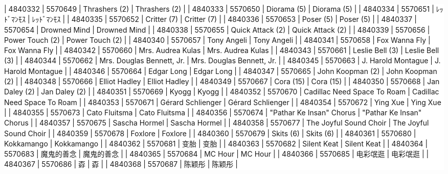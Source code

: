 | 4840332 | 5570649 | Thrashers (2) | Thrashers (2) |
| 4840333 | 5570650 | Diorama (5) | Diorama (5) |
| 4840334 | 5570651 | ﾚｯﾄﾞﾏﾝﾓｽ | ﾚｯﾄﾞﾏﾝﾓｽ |
| 4840335 | 5570652 | Critter (7) | Critter (7) |
| 4840336 | 5570653 | Poser (5) | Poser (5) |
| 4840337 | 5570654 | Drowned Mind | Drowned Mind |
| 4840338 | 5570655 | Quick Attack (2) | Quick Attack (2) |
| 4840339 | 5570656 | Power Touch (2) | Power Touch (2) |
| 4840340 | 5570657 | Tony Angeli | Tony Angeli |
| 4840341 | 5570658 | Fox Wanna Fly | Fox Wanna Fly |
| 4840342 | 5570660 | Mrs. Audrea Kulas | Mrs. Audrea Kulas |
| 4840343 | 5570661 | Leslie Bell (3) | Leslie Bell (3) |
| 4840344 | 5570662 | Mrs. Douglas Bennett, Jr. | Mrs. Douglas Bennett, Jr. |
| 4840345 | 5570663 | J. Harold Montague | J. Harold Montague |
| 4840346 | 5570664 | Edgar Long | Edgar Long |
| 4840347 | 5570665 | John Koopman (2) | John Koopman (2) |
| 4840348 | 5570666 | Elliot Hadley | Elliot Hadley |
| 4840349 | 5570667 | Cora (15) | Cora (15) |
| 4840350 | 5570668 | Jan Daley (2) | Jan Daley (2) |
| 4840351 | 5570669 | Kyogg | Kyogg |
| 4840352 | 5570670 | Cadillac Need Space To Roam | Cadillac Need Space To Roam |
| 4840353 | 5570671 | Gérard Schlienger | Gérard Schlienger |
| 4840354 | 5570672 | Ying Xue | Ying Xue |
| 4840355 | 5570673 | Cato Fluitsma | Cato Fluitsma |
| 4840356 | 5570674 | "Pathar Ke Insan" Chorus | "Pathar Ke Insan" Chorus |
| 4840357 | 5570675 | Sascha Hormel | Sascha Hormel |
| 4840358 | 5570677 | The Joyful Sound Choir | The Joyful Sound Choir |
| 4840359 | 5570678 | Foxlore | Foxlore |
| 4840360 | 5570679 | Skits (6) | Skits (6) |
| 4840361 | 5570680 | Kokkamango | Kokkamango |
| 4840362 | 5570681 | 变胎 | 变胎 |
| 4840363 | 5570682 | Silent Keat | Silent Keat |
| 4840364 | 5570683 | 魔鬼的善念 | 魔鬼的善念 |
| 4840365 | 5570684 | MC Hour | MC Hour |
| 4840366 | 5570685 | 电彩氓逛 | 电彩氓逛 |
| 4840367 | 5570686 | 孬 | 孬 |
| 4840368 | 5570687 | 陈颖彤 | 陈颖彤 |